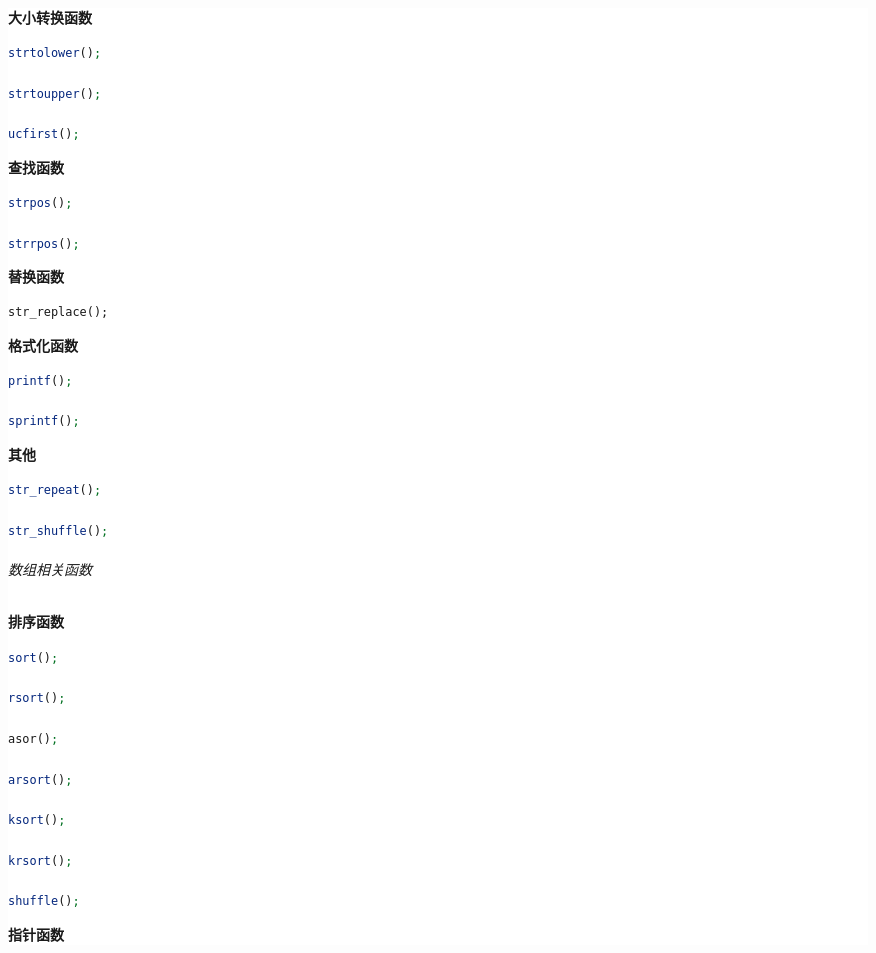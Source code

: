 **大小转换函数** 

```php
strtolower(); 

strtoupper();

ucfirst(); 
```

**查找函数**

```php
strpos();

strrpos();
```

**替换函数**

`str_replace();`

**格式化函数**

```php
printf();

sprintf();
```

**其他**

```php
str_repeat();

str_shuffle();  
```

###### 数组相关函数

**排序函数**

```php
sort();

rsort();

asor();

arsort();

ksort();

krsort();

shuffle();
```

**指针函数**
